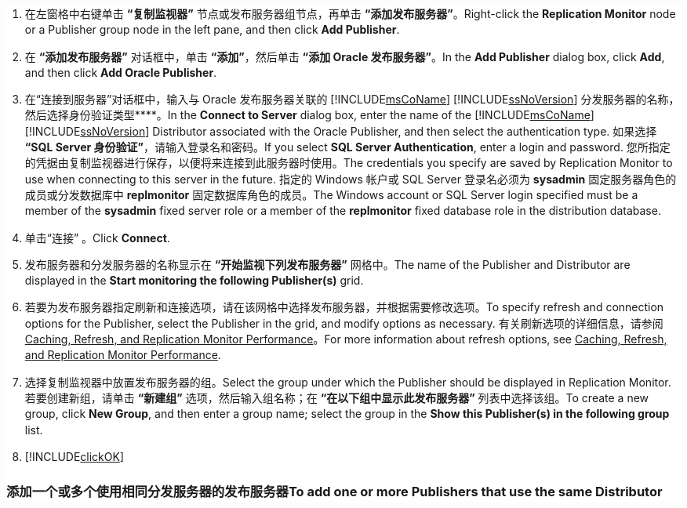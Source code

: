 1.  <span data-ttu-id="7ec1f-125">在左窗格中右键单击 **“复制监视器”** 节点或发布服务器组节点，再单击 **“添加发布服务器”**。</span><span class="sxs-lookup"><span data-stu-id="7ec1f-125">Right-click the **Replication Monitor** node or a Publisher group node in the left pane, and then click **Add Publisher**.</span></span>  
  
2.  <span data-ttu-id="7ec1f-126">在 **“添加发布服务器”** 对话框中，单击 **“添加”**，然后单击 **“添加 Oracle 发布服务器”**。</span><span class="sxs-lookup"><span data-stu-id="7ec1f-126">In the **Add Publisher** dialog box, click **Add**, and then click **Add Oracle Publisher**.</span></span>  
  
3.  <span data-ttu-id="7ec1f-127">在“连接到服务器”对话框中，输入与 Oracle 发布服务器关联的 [!INCLUDE[msCoName](../../../includes/msconame-md.md)] [!INCLUDE[ssNoVersion](../../../includes/ssnoversion-md.md)] 分发服务器的名称，然后选择身份验证类型\*\*\*\*。</span><span class="sxs-lookup"><span data-stu-id="7ec1f-127">In the **Connect to Server** dialog box, enter the name of the [!INCLUDE[msCoName](../../../includes/msconame-md.md)] [!INCLUDE[ssNoVersion](../../../includes/ssnoversion-md.md)] Distributor associated with the Oracle Publisher, and then select the authentication type.</span></span> <span data-ttu-id="7ec1f-128">如果选择 **“SQL Server 身份验证”**，请输入登录名和密码。</span><span class="sxs-lookup"><span data-stu-id="7ec1f-128">If you select **SQL Server Authentication**, enter a login and password.</span></span> <span data-ttu-id="7ec1f-129">您所指定的凭据由复制监视器进行保存，以便将来连接到此服务器时使用。</span><span class="sxs-lookup"><span data-stu-id="7ec1f-129">The credentials you specify are saved by Replication Monitor to use when connecting to this server in the future.</span></span> <span data-ttu-id="7ec1f-130">指定的 Windows 帐户或 SQL Server 登录名必须为 **sysadmin** 固定服务器角色的成员或分发数据库中 **replmonitor** 固定数据库角色的成员。</span><span class="sxs-lookup"><span data-stu-id="7ec1f-130">The Windows account or SQL Server login specified must be a member of the **sysadmin** fixed server role or a member of the **replmonitor** fixed database role in the distribution database.</span></span>  
  
4.  <span data-ttu-id="7ec1f-131">单击“连接” 。</span><span class="sxs-lookup"><span data-stu-id="7ec1f-131">Click **Connect**.</span></span>  
  
5.  <span data-ttu-id="7ec1f-132">发布服务器和分发服务器的名称显示在 **“开始监视下列发布服务器”** 网格中。</span><span class="sxs-lookup"><span data-stu-id="7ec1f-132">The name of the Publisher and Distributor are displayed in the **Start monitoring the following Publisher(s)** grid.</span></span>  
  
6.  <span data-ttu-id="7ec1f-133">若要为发布服务器指定刷新和连接选项，请在该网格中选择发布服务器，并根据需要修改选项。</span><span class="sxs-lookup"><span data-stu-id="7ec1f-133">To specify refresh and connection options for the Publisher, select the Publisher in the grid, and modify options as necessary.</span></span> <span data-ttu-id="7ec1f-134">有关刷新选项的详细信息，请参阅 [Caching, Refresh, and Replication Monitor Performance](caching-refresh-and-replication-monitor-performance.md)。</span><span class="sxs-lookup"><span data-stu-id="7ec1f-134">For more information about refresh options, see [Caching, Refresh, and Replication Monitor Performance](caching-refresh-and-replication-monitor-performance.md).</span></span>  
  
7.  <span data-ttu-id="7ec1f-135">选择复制监视器中放置发布服务器的组。</span><span class="sxs-lookup"><span data-stu-id="7ec1f-135">Select the group under which the Publisher should be displayed in Replication Monitor.</span></span> <span data-ttu-id="7ec1f-136">若要创建新组，请单击 **“新建组”** 选项，然后输入组名称；在 **“在以下组中显示此发布服务器”** 列表中选择该组。</span><span class="sxs-lookup"><span data-stu-id="7ec1f-136">To create a new group, click **New Group**, and then enter a group name; select the group in the **Show this Publisher(s) in the following group** list.</span></span>  
  
8.  [!INCLUDE[clickOK](../../../includes/clickok-md.md)]  
  
### <a name="to-add-one-or-more-publishers-that-use-the-same-distributor"></a><span data-ttu-id="7ec1f-137">添加一个或多个使用相同分发服务器的发布服务器</span><span class="sxs-lookup"><span data-stu-id="7ec1f-137">To add one or more Publishers that use the same Distributor</span></span>  
  